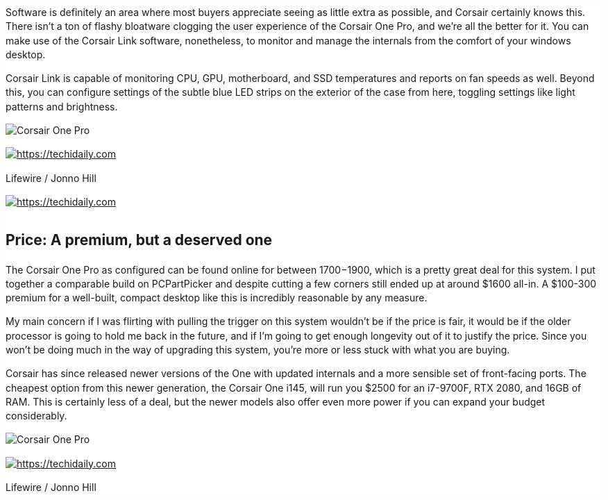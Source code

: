  Software is definitely an area where most buyers appreciate seeing as little extra as possible, and Corsair certainly knows this. There isn’t a ton of flashy bloatware clogging the user experience of the Corsair One Pro, and we’re all the better for it. You can make use of the Corsair Link software, nonetheless, to monitor and manage the internals from the comfort of your windows desktop.

 Corsair Link is capable of monitoring CPU, GPU, motherboard, and SSD temperatures and reports on fan speeds as well. Beyond this, you can configure settings of the subtle blue LED strips on the exterior of the case from here, toggling settings like light patterns and brightness.

![Corsair One Pro](https://www.lifewire.com/thmb/wD8iDgpKfKl5SxrOM7HcPorqmgw=/1500x0/filters:no_upscale():max_bytes(150000):strip_icc():format(webp)/Corsair-One-Pro-Desktop-Computer-5-d413b11c28bb49e0baada954e10dcb3a.jpg)


<a href="https://ephamedtechinc.pxf.io/c/5597632/2136613/26400" target="_top" id="2136613">
  <img src="//a.impactradius-go.com/display-ad/26400-2136613" border="0" alt="https://techidaily.com" width="728" height="90"/>
</a>
<img height="0" width="0" src="https://ephamedtechinc.pxf.io/i/5597632/2136613/26400" style="position:absolute;visibility:hidden;" border="0" />

 Lifewire / Jonno Hill


<a href="https://ursime.pxf.io/c/5597632/2136536/16384" target="_top" id="2136536">
  <img src="//a.impactradius-go.com/display-ad/16384-2136536" border="0" alt="https://techidaily.com" width="728" height="90"/>
</a>
<img height="0" width="0" src="https://ursime.pxf.io/i/5597632/2136536/16384" style="position:absolute;visibility:hidden;" border="0" />

## **Price: A premium, but a deserved one**

 The Corsair One Pro as configured can be found online for between $1700-$1900, which is a pretty great deal for this system. I put together a comparable build on PCPartPicker and despite cutting a few corners still ended up at around $1600 all-in. A $100-300 premium for a well-built, compact desktop like this is incredibly reasonable by any measure.

 My main concern if I was flirting with pulling the trigger on this system wouldn’t be if the price is fair, it would be if the older processor is going to hold me back in the future, and if I’m going to get enough longevity out of it to justify the price. Since you won’t be doing much in the way of upgrading this system, you’re more or less stuck with what you are buying.

 Corsair has since released newer versions of the One with updated internals and a more sensible set of front-facing ports. The cheapest option from this newer generation, the Corsair One i145, will run you $2500 for an i7-9700F, RTX 2080, and 16GB of RAM. This is certainly less of a deal, but the newer models also offer even more power if you can expand your budget considerably.

![Corsair One Pro](https://www.lifewire.com/thmb/b6k5YWyriZ_Y7470FGAcu1W_ff4=/1500x0/filters:no_upscale():max_bytes(150000):strip_icc():format(webp)/Corsair-One-Pro-Desktop-Computer-4-0587a464511c4a0c9b312ba9693af470.jpg)


<a href="https://zebaoaffiliateprogram.pxf.io/c/5597632/2137975/21526" target="_top" id="2137975">
  <img src="//a.impactradius-go.com/display-ad/21526-2137975" border="0" alt="https://techidaily.com" width="728" height="90"/>
</a>
<img height="0" width="0" src="https://zebaoaffiliateprogram.pxf.io/i/5597632/2137975/21526" style="position:absolute;visibility:hidden;" border="0" />

 Lifewire / Jonno Hill
